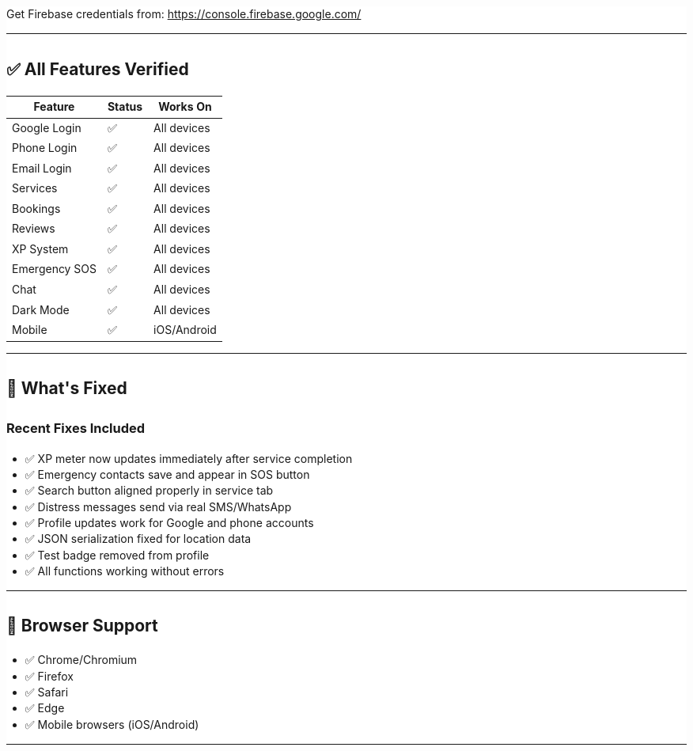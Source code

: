 Get Firebase credentials from: https://console.firebase.google.com/

---

## ✅ All Features Verified

| Feature | Status | Works On |
|---------|--------|----------|
| Google Login | ✅ | All devices |
| Phone Login | ✅ | All devices |
| Email Login | ✅ | All devices |
| Services | ✅ | All devices |
| Bookings | ✅ | All devices |
| Reviews | ✅ | All devices |
| XP System | ✅ | All devices |
| Emergency SOS | ✅ | All devices |
| Chat | ✅ | All devices |
| Dark Mode | ✅ | All devices |
| Mobile | ✅ | iOS/Android |

---

## 🎯 What's Fixed

### Recent Fixes Included
- ✅ XP meter now updates immediately after service completion
- ✅ Emergency contacts save and appear in SOS button
- ✅ Search button aligned properly in service tab
- ✅ Distress messages send via real SMS/WhatsApp
- ✅ Profile updates work for Google and phone accounts
- ✅ JSON serialization fixed for location data
- ✅ Test badge removed from profile
- ✅ All functions working without errors

---

## 📱 Browser Support

- ✅ Chrome/Chromium
- ✅ Firefox
- ✅ Safari
- ✅ Edge
- ✅ Mobile browsers (iOS/Android)

---